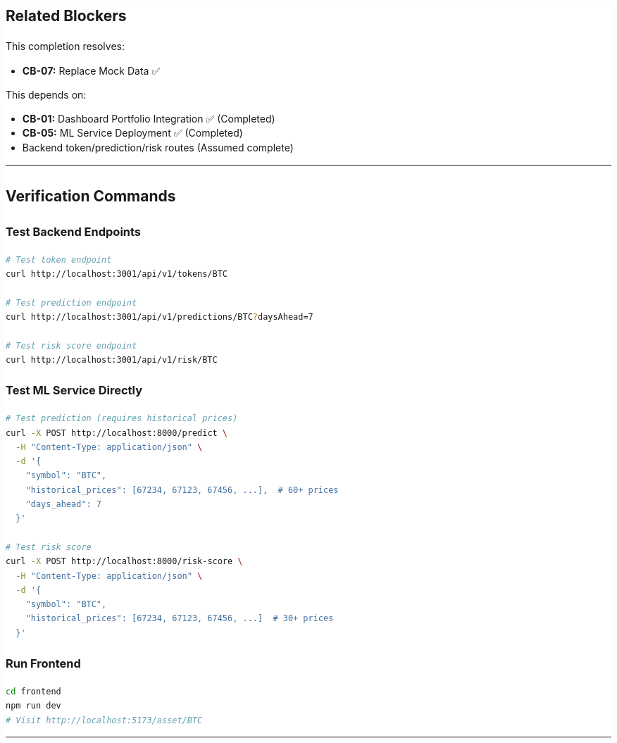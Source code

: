 
## Related Blockers

This completion resolves:
- **CB-07:** Replace Mock Data ✅

This depends on:
- **CB-01:** Dashboard Portfolio Integration ✅ (Completed)
- **CB-05:** ML Service Deployment ✅ (Completed)
- Backend token/prediction/risk routes (Assumed complete)

---

## Verification Commands

### Test Backend Endpoints
```bash
# Test token endpoint
curl http://localhost:3001/api/v1/tokens/BTC

# Test prediction endpoint
curl http://localhost:3001/api/v1/predictions/BTC?daysAhead=7

# Test risk score endpoint
curl http://localhost:3001/api/v1/risk/BTC
```

### Test ML Service Directly
```bash
# Test prediction (requires historical prices)
curl -X POST http://localhost:8000/predict \
  -H "Content-Type: application/json" \
  -d '{
    "symbol": "BTC",
    "historical_prices": [67234, 67123, 67456, ...],  # 60+ prices
    "days_ahead": 7
  }'

# Test risk score
curl -X POST http://localhost:8000/risk-score \
  -H "Content-Type: application/json" \
  -d '{
    "symbol": "BTC",
    "historical_prices": [67234, 67123, 67456, ...]  # 30+ prices
  }'
```

### Run Frontend
```bash
cd frontend
npm run dev
# Visit http://localhost:5173/asset/BTC
```

---